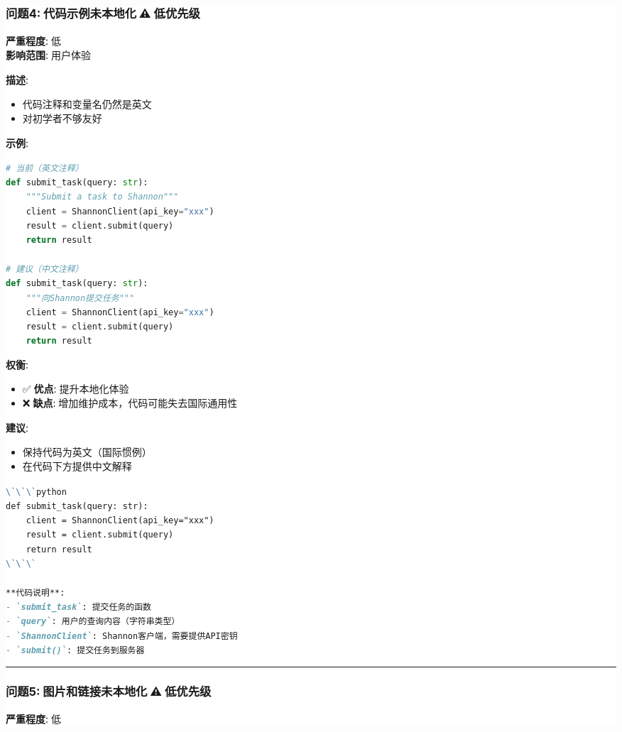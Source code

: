 ### 问题4: 代码示例未本地化 ⚠️ **低优先级**

**严重程度**: 低  
**影响范围**: 用户体验  

**描述**:
- 代码注释和变量名仍然是英文
- 对初学者不够友好

**示例**:
```python
# 当前（英文注释）
def submit_task(query: str):
    """Submit a task to Shannon"""
    client = ShannonClient(api_key="xxx")
    result = client.submit(query)
    return result

# 建议（中文注释）
def submit_task(query: str):
    """向Shannon提交任务"""
    client = ShannonClient(api_key="xxx")
    result = client.submit(query)
    return result
```

**权衡**:
- ✅ **优点**: 提升本地化体验
- ❌ **缺点**: 增加维护成本，代码可能失去国际通用性

**建议**: 
- 保持代码为英文（国际惯例）
- 在代码下方提供中文解释

```markdown
\`\`\`python
def submit_task(query: str):
    client = ShannonClient(api_key="xxx")
    result = client.submit(query)
    return result
\`\`\`

**代码说明**:
- `submit_task`: 提交任务的函数
- `query`: 用户的查询内容（字符串类型）
- `ShannonClient`: Shannon客户端，需要提供API密钥
- `submit()`: 提交任务到服务器
```

---

### 问题5: 图片和链接未本地化 ⚠️ **低优先级**

**严重程度**: 低  
